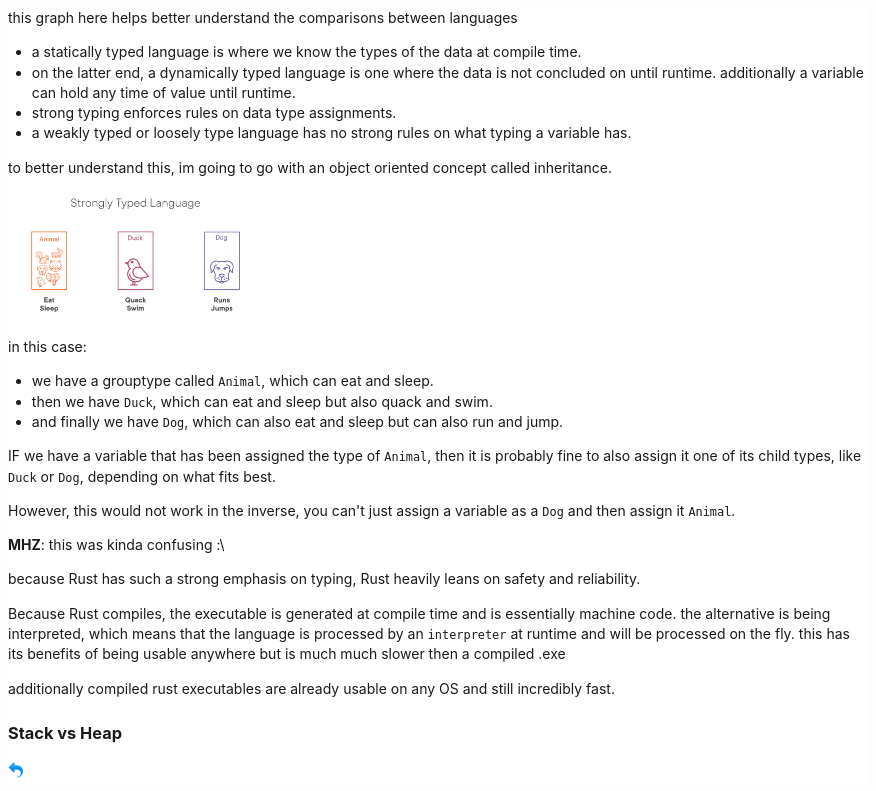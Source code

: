 this graph here helps better understand the comparisons between languages

- a statically typed language is where we know the types of the data at compile time.
- on the latter end, a dynamically typed language is one where the data is not concluded on until runtime. additionally a variable can hold any time of value until runtime.
- strong typing enforces rules on data type assignments.
- a weakly typed or loosely type language has no strong rules on what typing a variable has.

to better understand this, im going to go with an object oriented concept called inheritance.

<img src='assets/r_fund2.png' style='max-width:30%;'>

in this case:
- we have a grouptype called `Animal`, which can eat and sleep.
- then we have `Duck`, which can eat and sleep but also quack and swim.
- and finally we have `Dog`, which can also eat and sleep but can also run and jump.

IF we have a variable that has been assigned the type of `Animal`, then it is probably fine to also assign it one of its child types, like `Duck` or `Dog`, depending on what fits best.

However, this would not work in the inverse, you can't just assign a variable as a `Dog` and then assign it `Animal`.

**MHZ**: this was kinda confusing :\

because Rust has such a strong emphasis on typing, Rust heavily leans on safety and reliability.

Because Rust compiles, the executable is generated at compile time and is essentially machine code.
the alternative is being interpreted, which means that the language is processed by an `interpreter` at runtime and will be processed on the fly. this has its benefits of being usable anywhere but is much much slower then a compiled .exe

additionally compiled rust executables are already usable on any OS and still incredibly fast.

### **Stack vs Heap** 
[<img id="undo" src="assets/undo_flat.png" style='max-height: 12pt;'>](#index)
